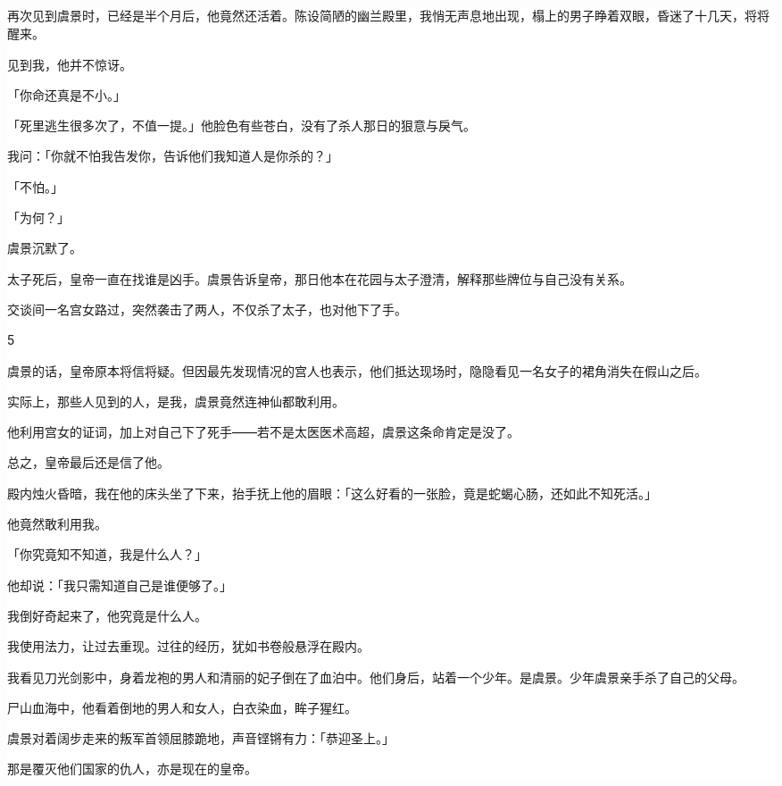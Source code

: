 再次见到虞景时，已经是半个月后，他竟然还活着。陈设简陋的幽兰殿里，我悄无声息地出现，榻上的男子睁着双眼，昏迷了十几天，将将醒来。


见到我，他并不惊讶。


「你命还真是不小。」


「死里逃生很多次了，不值一提。」他脸色有些苍白，没有了杀人那日的狠意与戾气。


我问：「你就不怕我告发你，告诉他们我知道人是你杀的？」


「不怕。」


「为何？」


虞景沉默了。


太子死后，皇帝一直在找谁是凶手。虞景告诉皇帝，那日他本在花园与太子澄清，解释那些牌位与自己没有关系。


交谈间一名宫女路过，突然袭击了两人，不仅杀了太子，也对他下了手。


5


虞景的话，皇帝原本将信将疑。但因最先发现情况的宫人也表示，他们抵达现场时，隐隐看见一名女子的裙角消失在假山之后。


实际上，那些人见到的人，是我，虞景竟然连神仙都敢利用。


他利用宫女的证词，加上对自己下了死手——若不是太医医术高超，虞景这条命肯定是没了。


总之，皇帝最后还是信了他。


殿内烛火昏暗，我在他的床头坐了下来，抬手抚上他的眉眼：「这么好看的一张脸，竟是蛇蝎心肠，还如此不知死活。」


他竟然敢利用我。


「你究竟知不知道，我是什么人？」


他却说：「我只需知道自己是谁便够了。」


我倒好奇起来了，他究竟是什么人。


我使用法力，让过去重现。过往的经历，犹如书卷般悬浮在殿内。


我看见刀光剑影中，身着龙袍的男人和清丽的妃子倒在了血泊中。他们身后，站着一个少年。是虞景。少年虞景亲手杀了自己的父母。


尸山血海中，他看着倒地的男人和女人，白衣染血，眸子猩红。


虞景对着阔步走来的叛军首领屈膝跪地，声音铿锵有力：「恭迎圣上。」


那是覆灭他们国家的仇人，亦是现在的皇帝。
